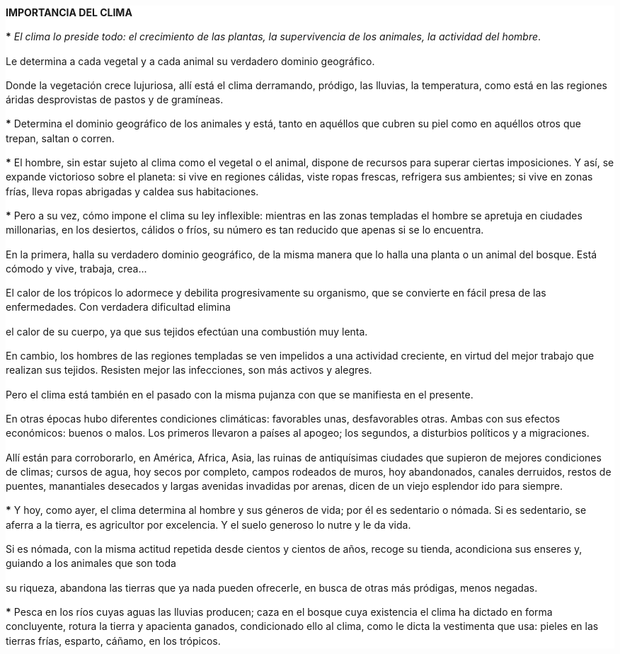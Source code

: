 **IMPORTANCIA DEL CLIMA**

**\*** _El clima lo preside todo: el crecimiento de las plantas, la supervivencia de los animales, la actividad del hombre_.

Le determina a cada vegetal y a cada animal su verdadero dominio geográfico.

Donde la vegetación crece lujuriosa, allí está el clima derramando, pródigo, las lluvias, la temperatura, como está en las regiones áridas desprovistas de pastos y de gramíneas.

**\*** Determina el dominio geográfico de los animales y está, tanto en aquéllos que cubren su piel como en aquéllos otros que trepan, saltan o corren.

**\*** El hombre, sin estar sujeto al clima como el vegetal o el animal, dispone de recursos para superar ciertas imposiciones. Y así, se expande victorioso sobre el planeta: si vive en regiones cálidas, viste ropas frescas, refrigera sus ambientes; si vive en zonas frías, lleva ropas abrigadas y caldea sus habitaciones.

**\*** Pero a su vez, cómo impone el clima su ley inflexible: mientras en las zonas templadas el hombre se apretuja en ciudades millonarias, en los desiertos, cálidos o fríos, su número es tan reducido que apenas si se lo encuentra.

En la primera, halla su verdadero dominio geográfico, de la misma manera que lo halla una planta o un animal del bosque. Está cómodo y vive, trabaja, crea...

El calor de los trópicos lo adormece y debilita progresivamente su organismo, que se convierte en fácil presa de las enfermedades. Con verdadera dificultad elimina

el calor de su cuerpo, ya que sus tejidos efectúan una combustión muy lenta.

En cambio, los hombres de las regiones templadas se ven impelidos a una actividad creciente, en virtud del mejor trabajo que realizan sus tejidos. Resisten mejor las infecciones, son más activos y alegres.

Pero el clima está también en el pasado con la misma pujanza con que se manifiesta en el presente.

En otras épocas hubo diferentes condiciones climáticas: favorables unas, desfavorables otras. Ambas con sus efectos económicos: buenos o malos. Los primeros llevaron a países al apogeo; los segundos, a disturbios políticos y a migraciones.

Allí están para corroborarlo, en América, Africa, Asia, las ruinas de antiquísimas ciudades que supieron de mejores condiciones de climas; cursos de agua, hoy secos por completo, campos rodeados de muros, hoy abandonados, canales derruidos, restos de puentes, manantiales desecados y largas avenidas invadidas por arenas, dicen de un viejo esplendor ido para siempre.

**\*** Y hoy, como ayer, el clima determina al hombre y sus géneros de vida; por él es sedentario o nómada. Si es sedentario, se aferra a la tierra, es agricultor por excelencia. Y el suelo generoso lo nutre y le da vida.

Si es nómada, con la misma actitud repetida desde cientos y cientos de años, recoge su tienda, acondiciona sus enseres y, guiando a los animales que son toda

su riqueza, abandona las tierras que ya nada pueden ofrecerle, en busca de otras más pródigas, menos negadas.

**\*** Pesca en los ríos cuyas aguas las lluvias producen; caza en el bosque cuya existencia el clima ha dictado en forma concluyente, rotura la tierra y apacienta ganados, condicionado ello al clima, como le dicta la vestimenta que usa: pieles en las tierras frías, esparto, cáñamo, en los trópicos.
